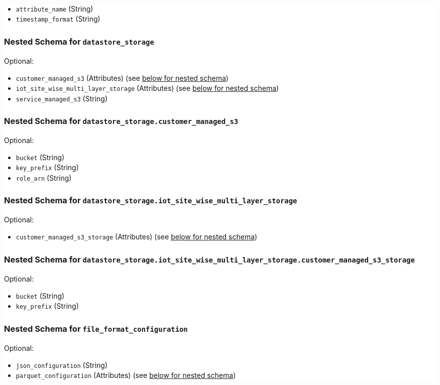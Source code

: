 - `attribute_name` (String)
- `timestamp_format` (String)




<a id="nestedatt--datastore_storage"></a>
### Nested Schema for `datastore_storage`

Optional:

- `customer_managed_s3` (Attributes) (see [below for nested schema](#nestedatt--datastore_storage--customer_managed_s3))
- `iot_site_wise_multi_layer_storage` (Attributes) (see [below for nested schema](#nestedatt--datastore_storage--iot_site_wise_multi_layer_storage))
- `service_managed_s3` (String)

<a id="nestedatt--datastore_storage--customer_managed_s3"></a>
### Nested Schema for `datastore_storage.customer_managed_s3`

Optional:

- `bucket` (String)
- `key_prefix` (String)
- `role_arn` (String)


<a id="nestedatt--datastore_storage--iot_site_wise_multi_layer_storage"></a>
### Nested Schema for `datastore_storage.iot_site_wise_multi_layer_storage`

Optional:

- `customer_managed_s3_storage` (Attributes) (see [below for nested schema](#nestedatt--datastore_storage--iot_site_wise_multi_layer_storage--customer_managed_s3_storage))

<a id="nestedatt--datastore_storage--iot_site_wise_multi_layer_storage--customer_managed_s3_storage"></a>
### Nested Schema for `datastore_storage.iot_site_wise_multi_layer_storage.customer_managed_s3_storage`

Optional:

- `bucket` (String)
- `key_prefix` (String)




<a id="nestedatt--file_format_configuration"></a>
### Nested Schema for `file_format_configuration`

Optional:

- `json_configuration` (String)
- `parquet_configuration` (Attributes) (see [below for nested schema](#nestedatt--file_format_configuration--parquet_configuration))
